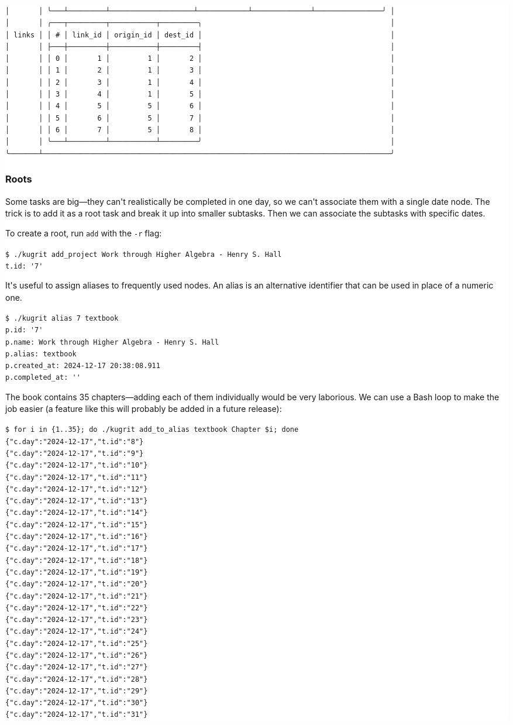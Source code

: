 ``` nushell
│       │ ╰───┴─────────┴────────────────────┴────────────┴──────────────┴────────────────╯ │
│       │ ╭───┬─────────┬───────────┬─────────╮                                             │
│ links │ │ # │ link_id │ origin_id │ dest_id │                                             │
│       │ ├───┼─────────┼───────────┼─────────┤                                             │
│       │ │ 0 │       1 │         1 │       2 │                                             │
│       │ │ 1 │       2 │         1 │       3 │                                             │
│       │ │ 2 │       3 │         1 │       4 │                                             │
│       │ │ 3 │       4 │         1 │       5 │                                             │
│       │ │ 4 │       5 │         5 │       6 │                                             │
│       │ │ 5 │       6 │         5 │       7 │                                             │
│       │ │ 6 │       7 │         5 │       8 │                                             │
│       │ ╰───┴─────────┴───────────┴─────────╯                                             │
╰───────┴───────────────────────────────────────────────────────────────────────────────────╯

```

### Roots ###

Some tasks are big—they can't realistically be completed in one day, so we can't associate them with a single date node. The trick is to add it as a root task and break it up into smaller subtasks. Then we can associate the subtasks with specific dates.

To create a root, run `add` with the `-r` flag:

    $ ./kugrit add_project Work through Higher Algebra - Henry S. Hall
    t.id: '7'
    

It's useful to assign aliases to frequently used nodes. An alias is an alternative identifier that can be used in place of a numeric one.

    $ ./kugrit alias 7 textbook
    p.id: '7'
    p.name: Work through Higher Algebra - Henry S. Hall
    p.alias: textbook
    p.created_at: 2024-12-17 20:38:08.911
    p.completed_at: ''
    

The book contains 35 chapters—adding each of them individually would be very laborious. We can use a Bash loop to make the job easier (a feature like this will probably be added in a future release):

    $ for i in {1..35}; do ./kugrit add_to_alias textbook Chapter $i; done
    {"c.day":"2024-12-17","t.id":"8"}
    {"c.day":"2024-12-17","t.id":"9"}
    {"c.day":"2024-12-17","t.id":"10"}
    {"c.day":"2024-12-17","t.id":"11"}
    {"c.day":"2024-12-17","t.id":"12"}
    {"c.day":"2024-12-17","t.id":"13"}
    {"c.day":"2024-12-17","t.id":"14"}
    {"c.day":"2024-12-17","t.id":"15"}
    {"c.day":"2024-12-17","t.id":"16"}
    {"c.day":"2024-12-17","t.id":"17"}
    {"c.day":"2024-12-17","t.id":"18"}
    {"c.day":"2024-12-17","t.id":"19"}
    {"c.day":"2024-12-17","t.id":"20"}
    {"c.day":"2024-12-17","t.id":"21"}
    {"c.day":"2024-12-17","t.id":"22"}
    {"c.day":"2024-12-17","t.id":"23"}
    {"c.day":"2024-12-17","t.id":"24"}
    {"c.day":"2024-12-17","t.id":"25"}
    {"c.day":"2024-12-17","t.id":"26"}
    {"c.day":"2024-12-17","t.id":"27"}
    {"c.day":"2024-12-17","t.id":"28"}
    {"c.day":"2024-12-17","t.id":"29"}
    {"c.day":"2024-12-17","t.id":"30"}
    {"c.day":"2024-12-17","t.id":"31"}